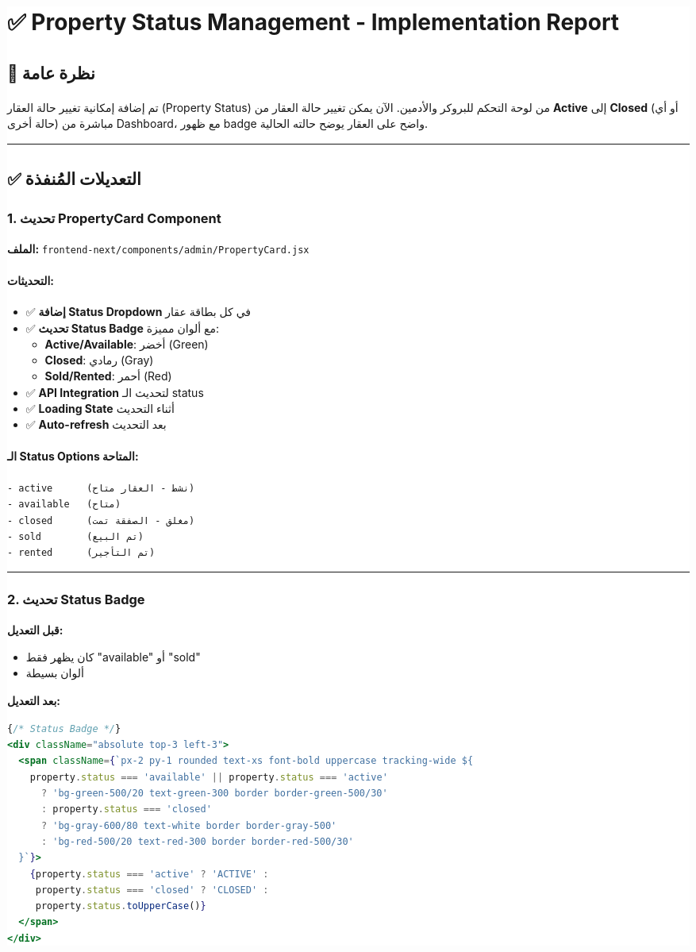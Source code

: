 # ✅ Property Status Management - Implementation Report

## 🎯 نظرة عامة

تم إضافة إمكانية تغيير حالة العقار (Property Status) من لوحة التحكم للبروكر والأدمين. الآن يمكن تغيير حالة العقار من **Active** إلى **Closed** (أو أي حالة أخرى) مباشرة من Dashboard، مع ظهور badge واضح على العقار يوضح حالته الحالية.

---

## ✅ التعديلات المُنفذة

### 1. تحديث PropertyCard Component

**الملف:** `frontend-next/components/admin/PropertyCard.jsx`

#### التحديثات:
- ✅ **إضافة Status Dropdown** في كل بطاقة عقار
- ✅ **تحديث Status Badge** مع ألوان مميزة:
  - **Active/Available**: أخضر (Green)
  - **Closed**: رمادي (Gray)
  - **Sold/Rented**: أحمر (Red)
- ✅ **API Integration** لتحديث الـ status
- ✅ **Loading State** أثناء التحديث
- ✅ **Auto-refresh** بعد التحديث

#### الـ Status Options المتاحة:
```
- active      (نشط - العقار متاح)
- available   (متاح)
- closed      (مغلق - الصفقة تمت)
- sold        (تم البيع)
- rented      (تم التأجير)
```

---

### 2. تحديث Status Badge

**قبل التعديل:**
- كان يظهر فقط "available" أو "sold"
- ألوان بسيطة

**بعد التعديل:**
```jsx
{/* Status Badge */}
<div className="absolute top-3 left-3">
  <span className={`px-2 py-1 rounded text-xs font-bold uppercase tracking-wide ${
    property.status === 'available' || property.status === 'active'
      ? 'bg-green-500/20 text-green-300 border border-green-500/30'
      : property.status === 'closed'
      ? 'bg-gray-600/80 text-white border border-gray-500'
      : 'bg-red-500/20 text-red-300 border border-red-500/30'
  }`}>
    {property.status === 'active' ? 'ACTIVE' : 
     property.status === 'closed' ? 'CLOSED' : 
     property.status.toUpperCase()}
  </span>
</div>
```
